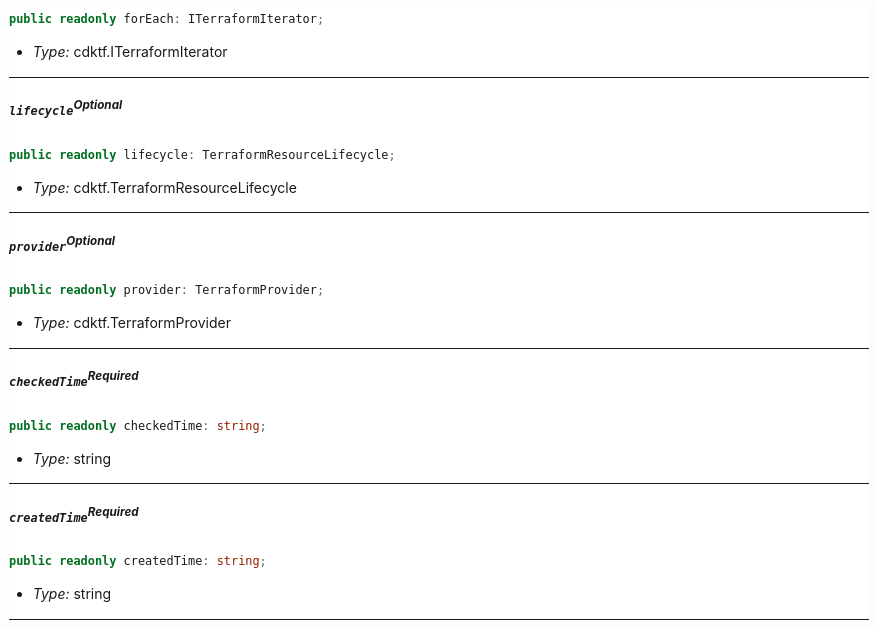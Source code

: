 ```typescript
public readonly forEach: ITerraformIterator;
```

- *Type:* cdktf.ITerraformIterator

---

##### `lifecycle`<sup>Optional</sup> <a name="lifecycle" id="@cdktf/provider-cloudflare.dataCloudflareDnsZoneTransfersOutgoing.DataCloudflareDnsZoneTransfersOutgoing.property.lifecycle"></a>

```typescript
public readonly lifecycle: TerraformResourceLifecycle;
```

- *Type:* cdktf.TerraformResourceLifecycle

---

##### `provider`<sup>Optional</sup> <a name="provider" id="@cdktf/provider-cloudflare.dataCloudflareDnsZoneTransfersOutgoing.DataCloudflareDnsZoneTransfersOutgoing.property.provider"></a>

```typescript
public readonly provider: TerraformProvider;
```

- *Type:* cdktf.TerraformProvider

---

##### `checkedTime`<sup>Required</sup> <a name="checkedTime" id="@cdktf/provider-cloudflare.dataCloudflareDnsZoneTransfersOutgoing.DataCloudflareDnsZoneTransfersOutgoing.property.checkedTime"></a>

```typescript
public readonly checkedTime: string;
```

- *Type:* string

---

##### `createdTime`<sup>Required</sup> <a name="createdTime" id="@cdktf/provider-cloudflare.dataCloudflareDnsZoneTransfersOutgoing.DataCloudflareDnsZoneTransfersOutgoing.property.createdTime"></a>

```typescript
public readonly createdTime: string;
```

- *Type:* string

---
